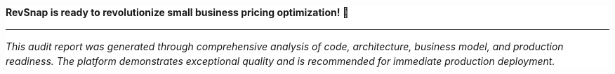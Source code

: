 **RevSnap is ready to revolutionize small business pricing optimization! 🎉**

---

*This audit report was generated through comprehensive analysis of code, architecture, business model, and production readiness. The platform demonstrates exceptional quality and is recommended for immediate production deployment.*




